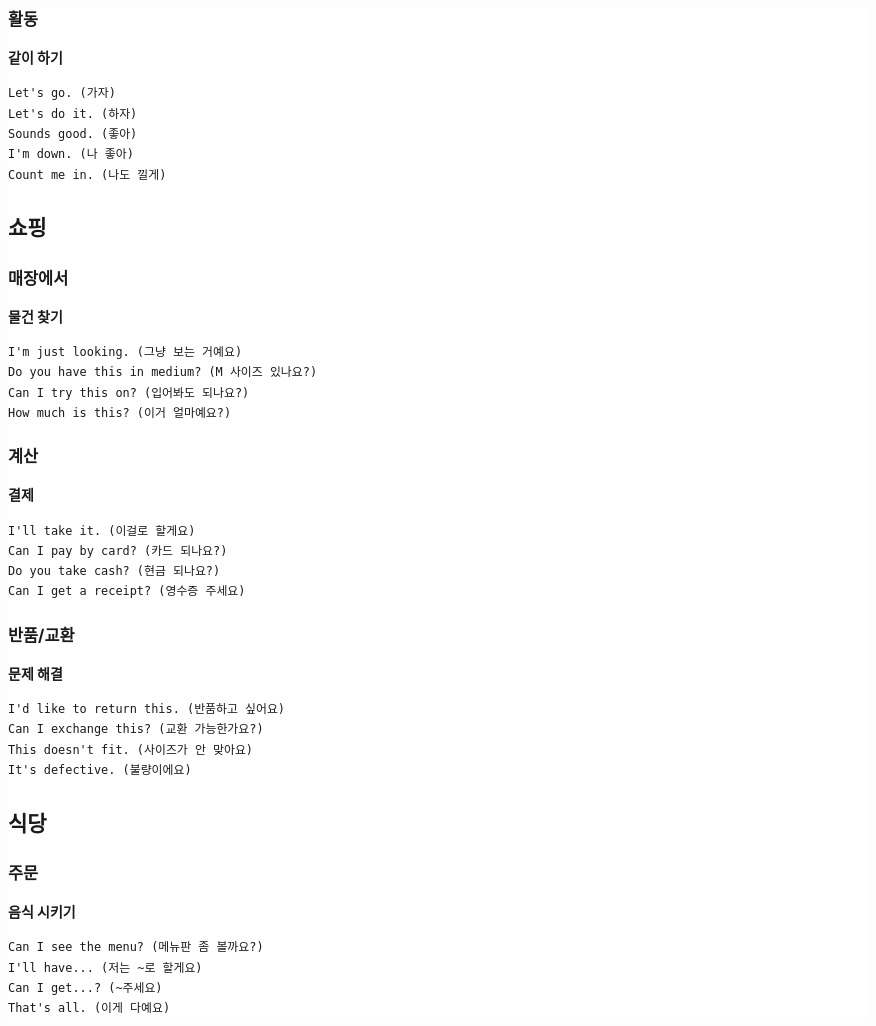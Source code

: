 ### 활동

**같이 하기**

```
Let's go. (가자)
Let's do it. (하자)
Sounds good. (좋아)
I'm down. (나 좋아)
Count me in. (나도 낄게)
```

## 쇼핑

### 매장에서

**물건 찾기**

```
I'm just looking. (그냥 보는 거예요)
Do you have this in medium? (M 사이즈 있나요?)
Can I try this on? (입어봐도 되나요?)
How much is this? (이거 얼마예요?)
```

### 계산

**결제**

```
I'll take it. (이걸로 할게요)
Can I pay by card? (카드 되나요?)
Do you take cash? (현금 되나요?)
Can I get a receipt? (영수증 주세요)
```

### 반품/교환

**문제 해결**

```
I'd like to return this. (반품하고 싶어요)
Can I exchange this? (교환 가능한가요?)
This doesn't fit. (사이즈가 안 맞아요)
It's defective. (불량이에요)
```

## 식당

### 주문

**음식 시키기**

```
Can I see the menu? (메뉴판 좀 볼까요?)
I'll have... (저는 ~로 할게요)
Can I get...? (~주세요)
That's all. (이게 다예요)
```

